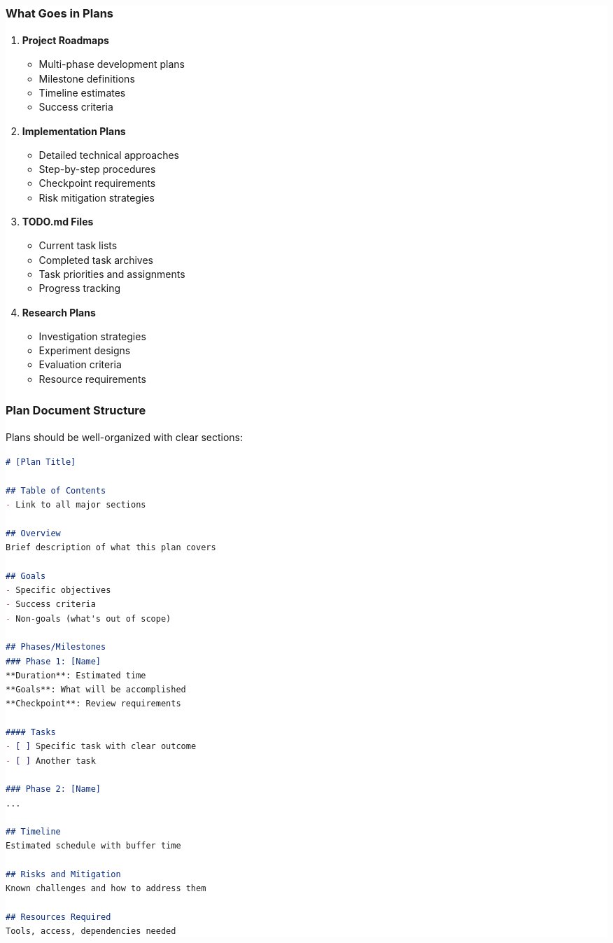 ### What Goes in Plans

1. **Project Roadmaps**
   - Multi-phase development plans
   - Milestone definitions
   - Timeline estimates
   - Success criteria

2. **Implementation Plans**
   - Detailed technical approaches
   - Step-by-step procedures
   - Checkpoint requirements
   - Risk mitigation strategies

3. **TODO.md Files**
   - Current task lists
   - Completed task archives
   - Task priorities and assignments
   - Progress tracking

4. **Research Plans**
   - Investigation strategies
   - Experiment designs
   - Evaluation criteria
   - Resource requirements

### Plan Document Structure

Plans should be well-organized with clear sections:

```markdown
# [Plan Title]

## Table of Contents
- Link to all major sections

## Overview
Brief description of what this plan covers

## Goals
- Specific objectives
- Success criteria
- Non-goals (what's out of scope)

## Phases/Milestones
### Phase 1: [Name]
**Duration**: Estimated time
**Goals**: What will be accomplished
**Checkpoint**: Review requirements

#### Tasks
- [ ] Specific task with clear outcome
- [ ] Another task

### Phase 2: [Name]
...

## Timeline
Estimated schedule with buffer time

## Risks and Mitigation
Known challenges and how to address them

## Resources Required
Tools, access, dependencies needed
```